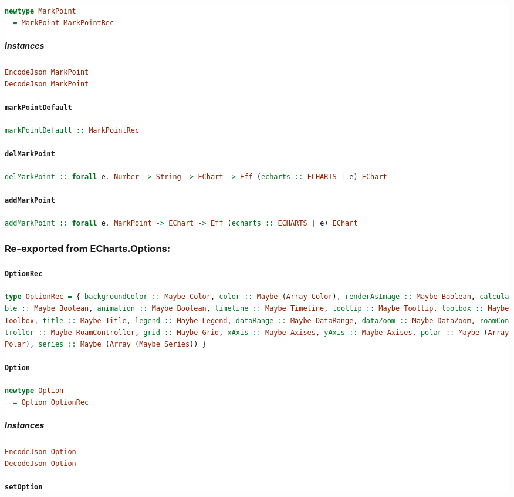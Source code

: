 ``` purescript
newtype MarkPoint
  = MarkPoint MarkPointRec
```

##### Instances
``` purescript
EncodeJson MarkPoint
DecodeJson MarkPoint
```

#### `markPointDefault`

``` purescript
markPointDefault :: MarkPointRec
```

#### `delMarkPoint`

``` purescript
delMarkPoint :: forall e. Number -> String -> EChart -> Eff (echarts :: ECHARTS | e) EChart
```

#### `addMarkPoint`

``` purescript
addMarkPoint :: forall e. MarkPoint -> EChart -> Eff (echarts :: ECHARTS | e) EChart
```

### Re-exported from ECharts.Options:

#### `OptionRec`

``` purescript
type OptionRec = { backgroundColor :: Maybe Color, color :: Maybe (Array Color), renderAsImage :: Maybe Boolean, calculable :: Maybe Boolean, animation :: Maybe Boolean, timeline :: Maybe Timeline, tooltip :: Maybe Tooltip, toolbox :: Maybe Toolbox, title :: Maybe Title, legend :: Maybe Legend, dataRange :: Maybe DataRange, dataZoom :: Maybe DataZoom, roamController :: Maybe RoamController, grid :: Maybe Grid, xAxis :: Maybe Axises, yAxis :: Maybe Axises, polar :: Maybe (Array Polar), series :: Maybe (Array (Maybe Series)) }
```

#### `Option`

``` purescript
newtype Option
  = Option OptionRec
```

##### Instances
``` purescript
EncodeJson Option
DecodeJson Option
```

#### `setOption`
